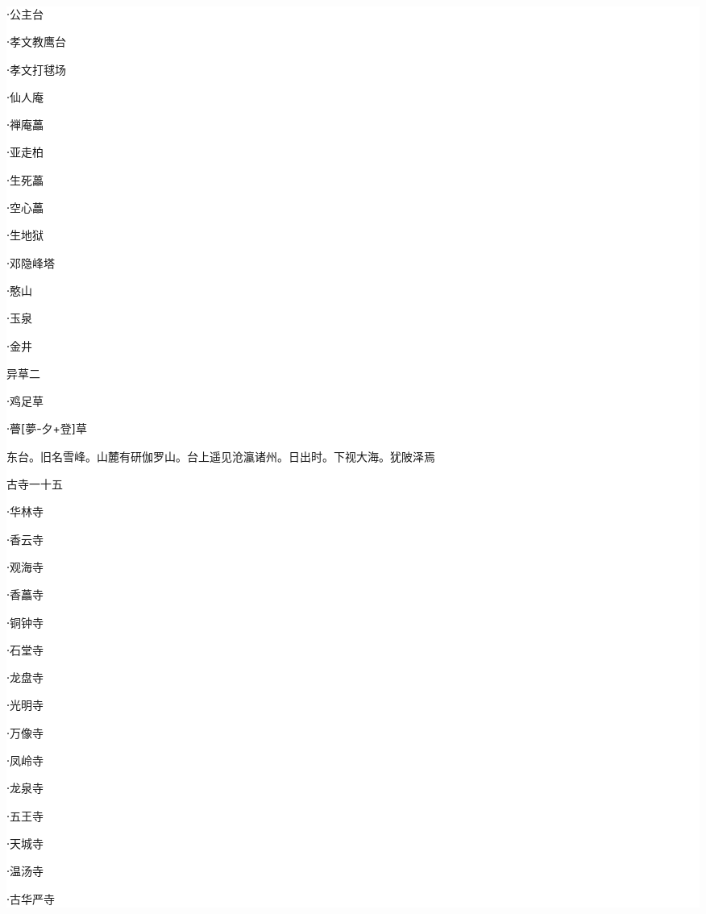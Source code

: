 ·公主台  

·孝文教鹰台  

·孝文打毬场  

·仙人庵  

·禅庵藟  

·亚走柏  

·生死藟  

·空心藟  

·生地狱  

·邓隐峰塔  

·憨山  

·玉泉  

·金井  

异草二  

·鸡足草  

·瞢[夢-夕+登]草  

东台。旧名雪峰。山麓有研伽罗山。台上遥见沧瀛诸州。日出时。下视大海。犹陂泽焉  

古寺一十五  

·华林寺  

·香云寺  

·观海寺  

·香藟寺  

·铜钟寺  

·石堂寺  

·龙盘寺  

·光明寺  

·万像寺  

·凤岭寺  

·龙泉寺  

·五王寺  

·天城寺  

·温汤寺  

·古华严寺  
